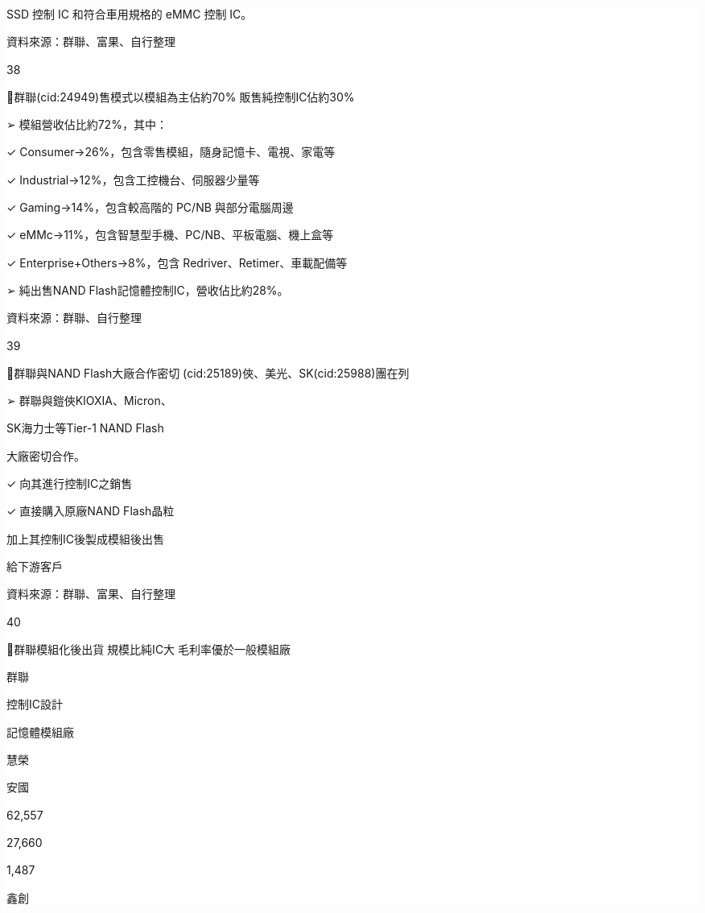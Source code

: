SSD 控制 IC 和符合車用規格的 eMMC 控制 IC。

資料來源：群聯、富果、自行整理

38

群聯(cid:24949)售模式以模組為主佔約70% 販售純控制IC佔約30%

➢ 模組營收佔比約72%，其中：

✓ Consumer→26%，包含零售模組，隨身記憶卡、電視、家電等

✓ Industrial→12%，包含工控機台、伺服器少量等

✓ Gaming→14%，包含較高階的 PC/NB 與部分電腦周邊

✓ eMMc→11%，包含智慧型手機、PC/NB、平板電腦、機上盒等

✓ Enterprise+Others→8%，包含 Redriver、Retimer、車載配備等

➢ 純出售NAND Flash記憶體控制IC，營收佔比約28%。

資料來源：群聯、自行整理

39

群聯與NAND Flash大廠合作密切 (cid:25189)俠、美光、SK(cid:25988)團在列

➢ 群聯與鎧俠KIOXIA、Micron、

SK海力士等Tier-1 NAND Flash

大廠密切合作。

✓ 向其進行控制IC之銷售

✓ 直接購入原廠NAND Flash晶粒

加上其控制IC後製成模組後出售

給下游客戶

資料來源：群聯、富果、自行整理

40

群聯模組化後出貨 規模比純IC大 毛利率優於一般模組廠

群聯

控制IC設計

記憶體模組廠

慧榮

安國

62,557

27,660

1,487

鑫創
